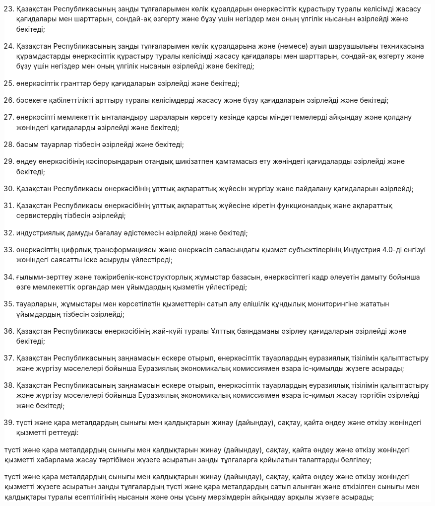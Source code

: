 23) Қазақстан Республикасының заңды тұлғаларымен көлік құралдарын өнеркәсіптік құрастыру туралы келісімді жасасу қағидалары мен шарттарын, сондай-ақ өзгерту және бұзу үшін негіздер мен оның үлгілік нысанын әзірлейді және бекітеді;

24) Қазақстан Республикасының заңды тұлғаларымен көлік құралдарына және (немесе) ауыл шаруашылығы техникасына құрамдастарды өнеркәсіптік құрастыру туралы келісімді жасасу қағидалары мен шарттарын, сондай-ақ өзгерту және бұзу үшін негіздер мен оның үлгілік нысанын әзірлейді және бекітеді;

25) өнеркәсіптік гранттар беру қағидаларын әзірлейді және бекітеді;

26) бәсекеге қабілеттілікті арттыру туралы келісімдерді жасасу және бұзу қағидаларын әзірлейді және бекітеді;

27) өнеркәсіпті мемлекеттік ынталандыру шараларын көрсету кезінде қарсы міндеттемелерді айқындау және қолдану жөніндегі қағидаларды әзірлейді және бекітеді;

28) басым тауарлар тізбесін әзірлейді және бекітеді;

29) өңдеу өнеркәсібінің кәсіпорындарын отандық шикізатпен қамтамасыз ету жөніндегі қағидаларды әзірлейді және бекітеді;

30) Қазақстан Республикасы өнеркәсібінің ұлттық ақпараттық жүйесін жүргізу және пайдалану қағидаларын әзірлейді;

31) Қазақстан Республикасы өнеркәсібінің ұлттық ақпараттық жүйесіне кіретін функционалдық және ақпараттық сервистердің тізбесін әзірлейді;

32) индустриялық дамуды бағалау әдістемесін әзірлейді және бекітеді;

33) өнеркәсіптің цифрлық трансформациясы және өнеркәсіп саласындағы қызмет субъектілерінің Индустрия 4.0-ді енгізуі жөніндегі саясатты іске асыруды үйлестіреді;

34) ғылыми-зерттеу және тәжірибелік-конструкторлық жұмыстар базасын, өнеркәсіптегі кадр әлеуетін дамыту бойынша өзге мемлекеттік органдар мен ұйымдардың қызметін үйлестіреді;

35) тауарларын, жұмыстары мен көрсетілетін қызметтерін сатып алу елішілік құндылық мониторингіне жататын ұйымдардың тізбесін әзірлейді;

36) Қазақстан Республикасы өнеркәсібінің жай-күйі туралы Ұлттық баяндаманы әзірлеу қағидаларын әзірлейді және бекітеді;

37) Қазақстан Республикасының заңнамасын ескере отырып, өнеркәсіптік тауарлардың еуразиялық тізілімін қалыптастыру және жүргізу мәселелері бойынша Еуразиялық экономикалық комиссиямен өзара іс-қимылды жүзеге асырады;

38) Қазақстан Республикасының заңнамасын ескере отырып, өнеркәсіптік тауарлардың еуразиялық тізілімін қалыптастыру және жүргізу мәселелері бойынша Еуразиялық экономикалық комиссиямен өзара іс-қимыл жасау тәртібін әзірлейді және бекітеді;

39) түсті және қара металдардың сынығы мен қалдықтарын жинау (дайындау), сақтау, қайта өңдеу және өткізу жөніндегі қызметті реттеуді:

түсті және қара металдардың сынығы мен қалдықтарын жинау (дайындау), сақтау, қайта өңдеу және өткізу жөніндегі қызметті хабарлама жасау тәртібімен жүзеге асыратын заңды тұлғаларға қойылатын талаптарды белгілеу;

түсті және қара металдардың сынығы мен қалдықтарын жинау (дайындау), сақтау, қайта өңдеу және өткізу жөніндегі қызметті жүзеге асыратын заңды тұлғалардың түсті және қара металдардың сатып алынған және өткізілген сынығы мен қалдықтары туралы есептілігінің нысанын және оны ұсыну мерзімдерін айқындау арқылы жүзеге асырады;
